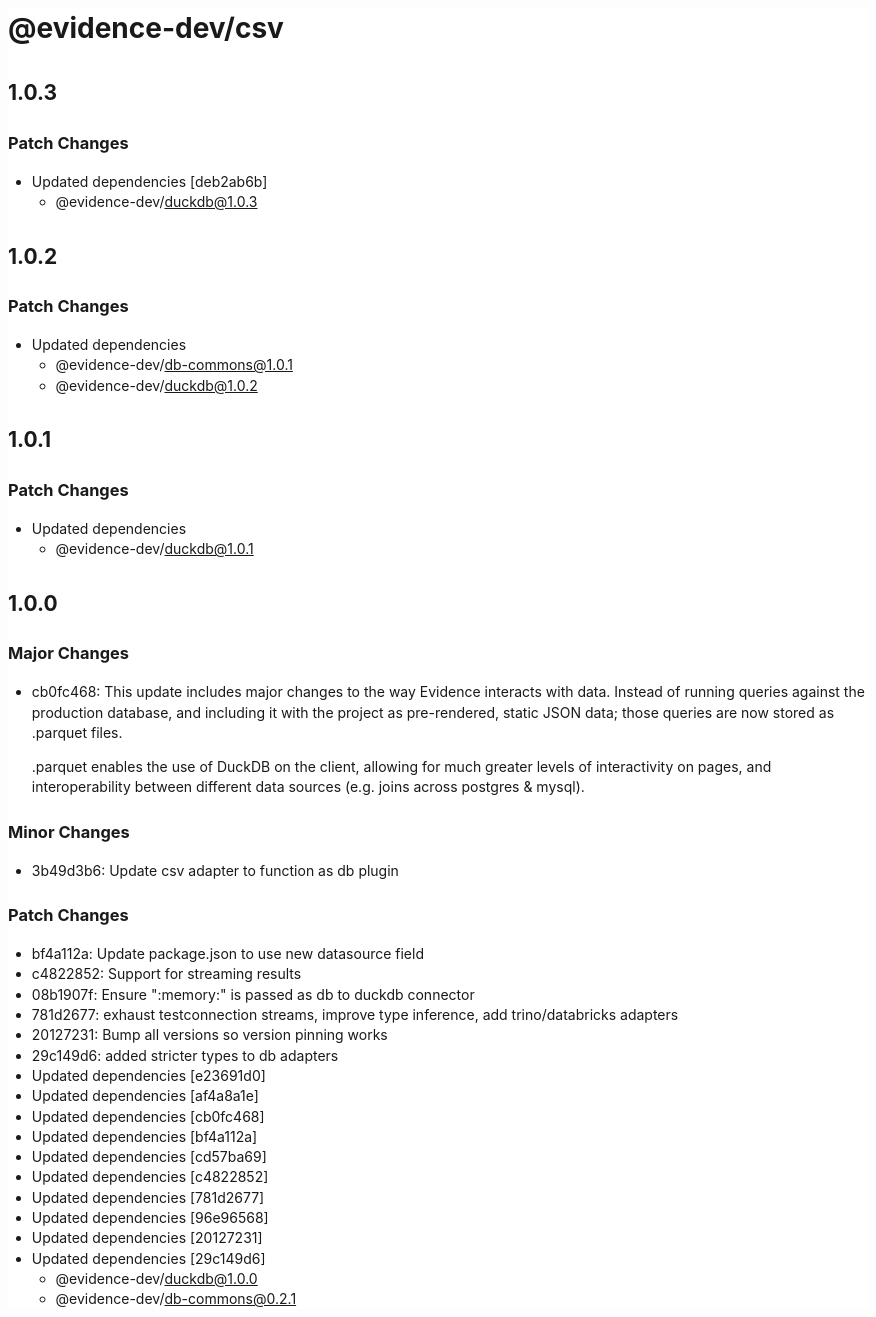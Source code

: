 # @evidence-dev/csv

## 1.0.3

### Patch Changes

- Updated dependencies [deb2ab6b]
  - @evidence-dev/duckdb@1.0.3

## 1.0.2

### Patch Changes

- Updated dependencies
  - @evidence-dev/db-commons@1.0.1
  - @evidence-dev/duckdb@1.0.2

## 1.0.1

### Patch Changes

- Updated dependencies
  - @evidence-dev/duckdb@1.0.1

## 1.0.0

### Major Changes

- cb0fc468: This update includes major changes to the way Evidence interacts with data.
  Instead of running queries against the production database, and including it
  with the project as pre-rendered, static JSON data; those queries are now stored as .parquet files.

  .parquet enables the use of DuckDB on the client, allowing for much greater levels of interactivity
  on pages, and interoperability between different data sources (e.g. joins across postgres & mysql).

### Minor Changes

- 3b49d3b6: Update csv adapter to function as db plugin

### Patch Changes

- bf4a112a: Update package.json to use new datasource field
- c4822852: Support for streaming results
- 08b1907f: Ensure ":memory:" is passed as db to duckdb connector
- 781d2677: exhaust testconnection streams, improve type inference, add trino/databricks adapters
- 20127231: Bump all versions so version pinning works
- 29c149d6: added stricter types to db adapters
- Updated dependencies [e23691d0]
- Updated dependencies [af4a8a1e]
- Updated dependencies [cb0fc468]
- Updated dependencies [bf4a112a]
- Updated dependencies [cd57ba69]
- Updated dependencies [c4822852]
- Updated dependencies [781d2677]
- Updated dependencies [96e96568]
- Updated dependencies [20127231]
- Updated dependencies [29c149d6]
  - @evidence-dev/duckdb@1.0.0
  - @evidence-dev/db-commons@0.2.1
